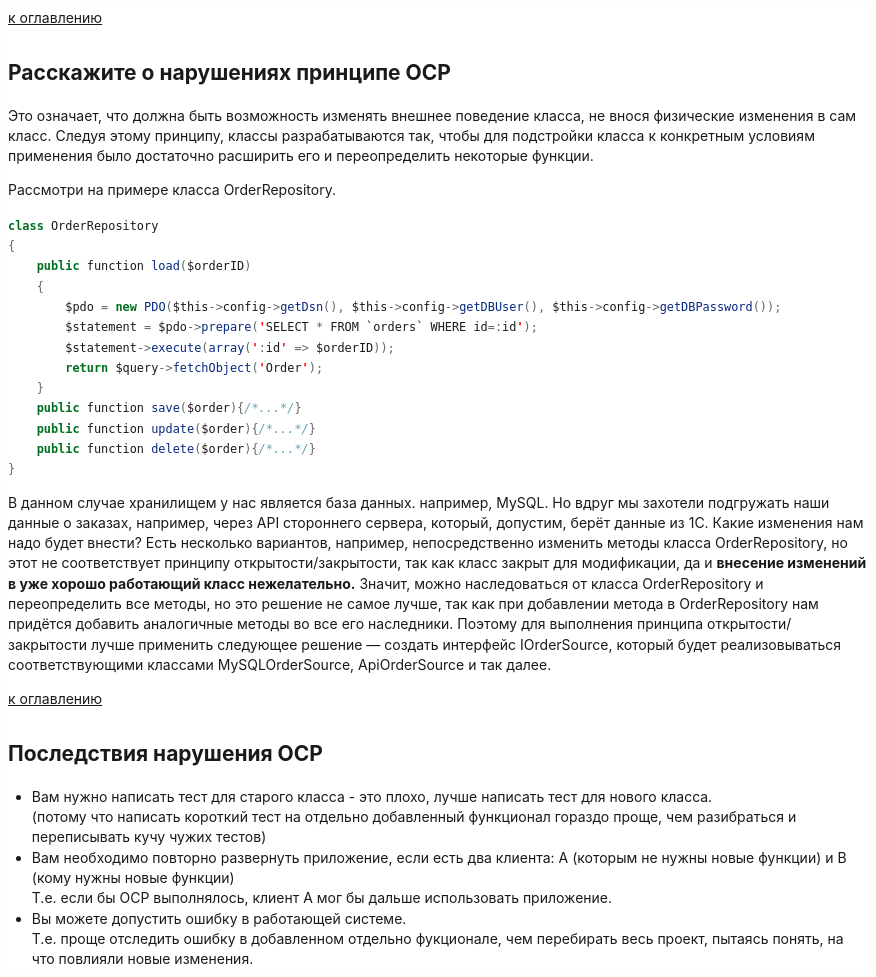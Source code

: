 [к оглавлению](#SOLID)

## Расскажите о нарушениях принципе OCP

Это означает, что должна быть возможность изменять внешнее поведение класса, не внося физические изменения в сам класс. 
Следуя этому принципу, классы разрабатываются так, чтобы для подстройки класса к конкретным условиям применения было достаточно расширить его
и переопределить некоторые функции.  

Рассмотри на примере класса OrderRepository.

```java
class OrderRepository
{
	public function load($orderID)
	{
		$pdo = new PDO($this->config->getDsn(), $this->config->getDBUser(), $this->config->getDBPassword());
		$statement = $pdo->prepare('SELECT * FROM `orders` WHERE id=:id');
		$statement->execute(array(':id' => $orderID));
		return $query->fetchObject('Order');	
	}
	public function save($order){/*...*/}
	public function update($order){/*...*/}
	public function delete($order){/*...*/}
}
```

В данном случае хранилищем у нас является база данных. например, MySQL. 
Но вдруг мы захотели подгружать наши данные о заказах, например, через API стороннего сервера, который, допустим, берёт данные из 1С. 
Какие изменения нам надо будет внести? Есть несколько вариантов, например, непосредственно изменить методы класса OrderRepository, 
но этот не соответствует принципу открытости/закрытости, так как класс закрыт для модификации, 
да и **внесение изменений в уже хорошо работающий класс нежелательно.** 
Значит, можно наследоваться от класса OrderRepository и переопределить все методы, но это решение не самое лучше, 
так как при добавлении метода в OrderRepository нам придётся добавить аналогичные методы во все его наследники. 
Поэтому для выполнения принципа открытости/закрытости лучше применить следующее решение — создать интерфейc IOrderSource, 
который будет реализовываться соответствующими классами MySQLOrderSource, ApiOrderSource и так далее.

[к оглавлению](#SOLID)

## Последствия нарушения OCP  
+ Вам нужно написать тест для старого класса - это плохо, лучше написать тест для нового класса.  
(потому что написать короткий тест на отдельно добавленный функционал гораздо проще, чем разибраться и переписывать кучу чужих тестов)
+ Вам необходимо повторно развернуть приложение, если есть два клиента: A (которым не нужны новые функции) и B (кому нужны новые функции)  
Т.е. если бы OCP выполнялось, клиент А мог бы дальше использовать приложение.  
+ Вы можете допустить ошибку в работающей системе.    
Т.е. проще отследить ошибку в добавленном отдельно фукционале, чем перебирать весь проект, пытаясь понять, на что повлияли новые изменения.    

